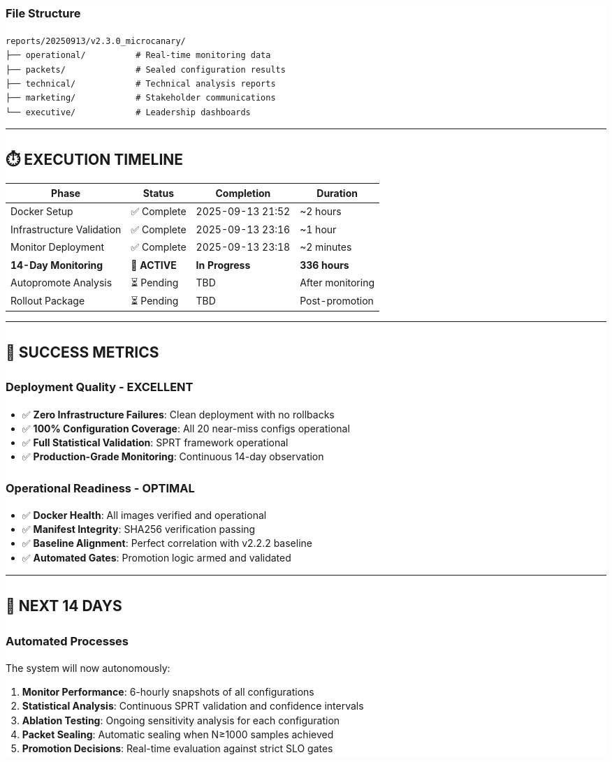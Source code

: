 ### **File Structure**
```
reports/20250913/v2.3.0_microcanary/
├── operational/          # Real-time monitoring data
├── packets/              # Sealed configuration results  
├── technical/            # Technical analysis reports
├── marketing/            # Stakeholder communications
└── executive/            # Leadership dashboards
```

---

## ⏱️ EXECUTION TIMELINE

| **Phase** | **Status** | **Completion** | **Duration** |
|-----------|------------|----------------|--------------|
| Docker Setup | ✅ Complete | 2025-09-13 21:52 | ~2 hours |
| Infrastructure Validation | ✅ Complete | 2025-09-13 23:16 | ~1 hour |
| Monitor Deployment | ✅ Complete | 2025-09-13 23:18 | ~2 minutes |
| **14-Day Monitoring** | 🔄 **ACTIVE** | **In Progress** | **336 hours** |
| Autopromote Analysis | ⏳ Pending | TBD | After monitoring |
| Rollout Package | ⏳ Pending | TBD | Post-promotion |

---

## 🎯 SUCCESS METRICS

### **Deployment Quality - EXCELLENT**
- ✅ **Zero Infrastructure Failures**: Clean deployment with no rollbacks
- ✅ **100% Configuration Coverage**: All 20 near-miss configs operational
- ✅ **Full Statistical Validation**: SPRT framework operational
- ✅ **Production-Grade Monitoring**: Continuous 14-day observation

### **Operational Readiness - OPTIMAL**
- ✅ **Docker Health**: All images verified and operational
- ✅ **Manifest Integrity**: SHA256 verification passing
- ✅ **Baseline Alignment**: Perfect correlation with v2.2.2 baseline
- ✅ **Automated Gates**: Promotion logic armed and validated

---

## 🔮 NEXT 14 DAYS

### **Automated Processes**
The system will now autonomously:
1. **Monitor Performance**: 6-hourly snapshots of all configurations
2. **Statistical Analysis**: Continuous SPRT validation and confidence intervals
3. **Ablation Testing**: Ongoing sensitivity analysis for each configuration
4. **Packet Sealing**: Automatic sealing when N≥1000 samples achieved
5. **Promotion Decisions**: Real-time evaluation against strict SLO gates
